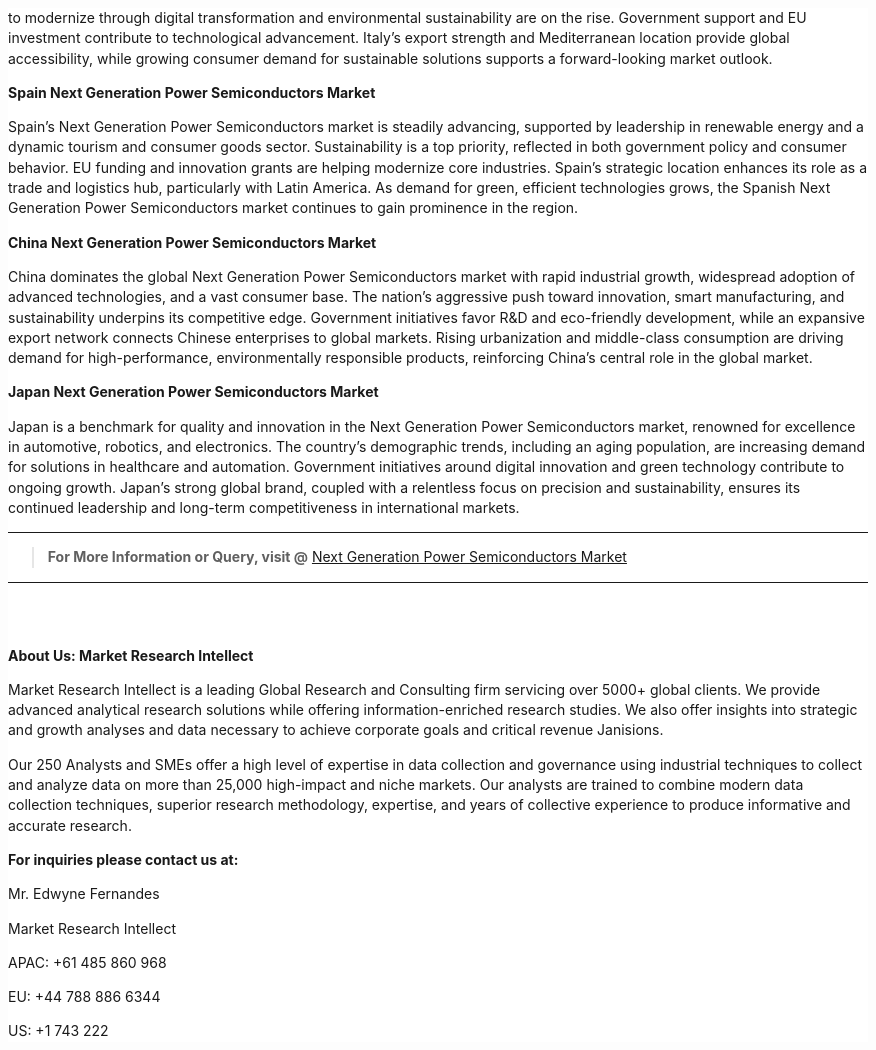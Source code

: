 to modernize through digital transformation and environmental sustainability are on the rise. Government support and EU investment contribute to technological advancement. Italy&rsquo;s export strength and Mediterranean location provide global accessibility, while growing consumer demand for sustainable solutions supports a forward-looking market outlook.</p><p class="" data-start="4424" data-end="4975"><strong data-start="4424" data-end="4445">Spain Next Generation Power Semiconductors Market</strong></p><p class="" data-start="4424" data-end="4975">Spain&rsquo;s Next Generation Power Semiconductors market is steadily advancing, supported by leadership in renewable energy and a dynamic tourism and consumer goods sector. Sustainability is a top priority, reflected in both government policy and consumer behavior. EU funding and innovation grants are helping modernize core industries. Spain&rsquo;s strategic location enhances its role as a trade and logistics hub, particularly with Latin America. As demand for green, efficient technologies grows, the Spanish Next Generation Power Semiconductors market continues to gain prominence in the region.</p><p class="" data-start="4977" data-end="5589"><strong data-start="4977" data-end="4998">China Next Generation Power Semiconductors Market</strong></p><p class="" data-start="4977" data-end="5589">China dominates the global Next Generation Power Semiconductors market with rapid industrial growth, widespread adoption of advanced technologies, and a vast consumer base. The nation&rsquo;s aggressive push toward innovation, smart manufacturing, and sustainability underpins its competitive edge. Government initiatives favor R&amp;D and eco-friendly development, while an expansive export network connects Chinese enterprises to global markets. Rising urbanization and middle-class consumption are driving demand for high-performance, environmentally responsible products, reinforcing China&rsquo;s central role in the global market.</p><p class="" data-start="5591" data-end="6162"><strong data-start="5591" data-end="5612">Japan Next Generation Power Semiconductors Market</strong></p><p class="" data-start="5591" data-end="6162">Japan is a benchmark for quality and innovation in the Next Generation Power Semiconductors market, renowned for excellence in automotive, robotics, and electronics. The country&rsquo;s demographic trends, including an aging population, are increasing demand for solutions in healthcare and automation. Government initiatives around digital innovation and green technology contribute to ongoing growth. Japan&rsquo;s strong global brand, coupled with a relentless focus on precision and sustainability, ensures its continued leadership and long-term competitiveness in international markets.</p><hr /><blockquote><p><span class="font-[700]"><strong>For More Information or Query, visit&nbsp;@</strong>&nbsp;</span><span class="font-[700]"><a href="https://www.marketresearchintellect.com/product/next-generation-power-semiconductors-market-size-and-forecast/?utm_source=Linkedin&utm_medium=019" target="_blank" data-tracking-control-name="article-ssr-frontend-pulse_little-text-block" data-tracking-will-navigate="" data-test-link="">Next Generation Power Semiconductors Market</a></span></p></blockquote><hr /><h3>&nbsp;</h3><p><strong><span class="font-[700]">About Us: Market Research Intellect</span></strong></p><p><span class="">Market Research Intellect is a leading Global Research and Consulting firm servicing over 5000+ global clients. We provide advanced analytical research solutions while offering information-enriched research studies.&nbsp;</span>We also offer insights into strategic and growth analyses and data necessary to achieve corporate goals and critical revenue Janisions.</p><p><span class="">Our 250 Analysts and SMEs offer a high level of expertise in data collection and governance using industrial techniques to collect and analyze data on more than 25,000 high-impact and niche markets. Our analysts are trained to combine modern data collection techniques, superior research methodology, expertise, and years of collective experience to produce informative and accurate research.</span></p><p><strong>For inquiries please contact us at:</strong></p><p>Mr. Edwyne Fernandes</p><p>Market Research Intellect</p><p>APAC: +61 485 860 968</p><p>EU: +44 788 886 6344</p><p>US: +1 743 222